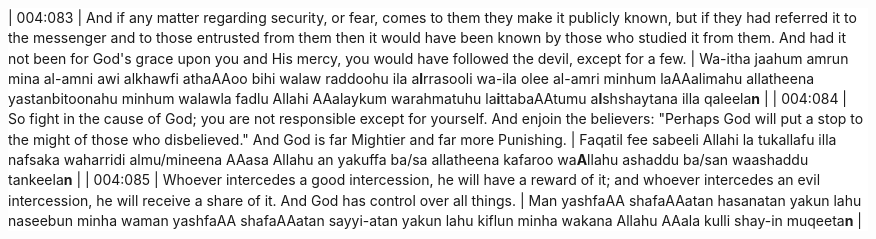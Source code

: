 | 004:083 | And if any matter regarding security, or fear, comes to them they make it publicly known, but if they had referred it to the messenger and to those entrusted from them then it would have been known by those who studied it from them. And had it not been for God's grace upon you and His mercy, you would have followed the devil, except for a few.                                                                                                                                                       | Wa-i<span class="underline">tha</span> j<span class="underline">a</span>ahum amrun mina al-amni awi alkhawfi a<span class="underline">tha</span>AAoo bihi walaw raddoohu il<span class="underline">a</span> a**l**rrasooli wa-il<span class="underline">a</span> olee al-amri minhum laAAalimahu alla<span class="underline">th</span>eena yastanbi<span class="underline">t</span>oonahu minhum walawl<span class="underline">a</span> fa<span class="underline">d</span>lu All<span class="underline">a</span>hi AAalaykum wara<span class="underline">h</span>matuhu la**i**ttabaAAtumu a**l**shshay<span class="underline">ta</span>na ill<span class="underline">a</span> qaleel<span class="underline">a</span>**n**                                                                                                                                                                                                                                                                                                                                                                                                                                                                                                       |
| 004:084 | So fight in the cause of God; you are not responsible except for yourself. And enjoin the believers: "Perhaps God will put a stop to the might of those who disbelieved." And God is far Mightier and far more Punishing.                                                                                                                                                                                                                                                                                       | Faq<span class="underline">a</span>til fee sabeeli All<span class="underline">a</span>hi l<span class="underline">a</span> tukallafu ill<span class="underline">a</span> nafsaka wa<span class="underline">h</span>arri<span class="underline">d</span>i almu/mineena AAas<span class="underline">a</span> All<span class="underline">a</span>hu an yakuffa ba/sa alla<span class="underline">th</span>eena kafaroo wa**A**ll<span class="underline">a</span>hu ashaddu ba/san waashaddu tankeel<span class="underline">a</span>**n**                                                                                                                                                                                                                                                                                                                                                                                                                                                                                                                                                                                                                                                                                            |
| 004:085 | Whoever intercedes a good intercession, he will have a reward of it; and whoever intercedes an evil intercession, he will receive a share of it. And God has control over all things.                                                                                                                                                                                                                                                                                                                           | Man yashfaAA shaf<span class="underline">a</span>AAatan <span class="underline">h</span>asanatan yakun lahu na<span class="underline">s</span>eebun minh<span class="underline">a</span> waman yashfaAA shaf<span class="underline">a</span>AAatan sayyi-atan yakun lahu kiflun minh<span class="underline">a</span> wak<span class="underline">a</span>na All<span class="underline">a</span>hu AAal<span class="underline">a</span> kulli shay-in muqeet<span class="underline">a</span>**n**                                                                                                                                                                                                                                                                                                                                                                                                                                                                                                                                                                                                                                                                                                                                  |